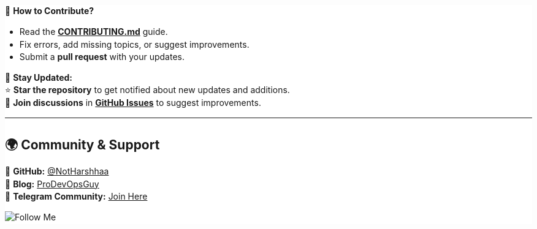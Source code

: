 📌 **How to Contribute?**

- Read the **[CONTRIBUTING.md](https://github.com/Haswanthkondamadugula/DevOps-Interview-Questions/blob/main/CONTRIBUTING.md)** guide.  
- Fix errors, add missing topics, or suggest improvements.  
- Submit a **pull request** with your updates.  

📢 **Stay Updated:**  
⭐ **Star the repository** to get notified about new updates and additions.  
💬 **Join discussions** in **[GitHub Issues](https://github.com/Haswanthkondamadugula/DevOps-Interview-Questions/issues)** to suggest improvements.  

---

## **🌍 Community & Support**  

🔗 **GitHub:** [@NotHarshhaa](https://github.com/NotHarshhaa)  
📝 **Blog:** [ProDevOpsGuy](https://blog.prodevopsguy.xyz)  
💬 **Telegram Community:** [Join Here](https://t.me/prodevopsguy)  

![Follow Me](https://imgur.com/2j7GSPs.png)
